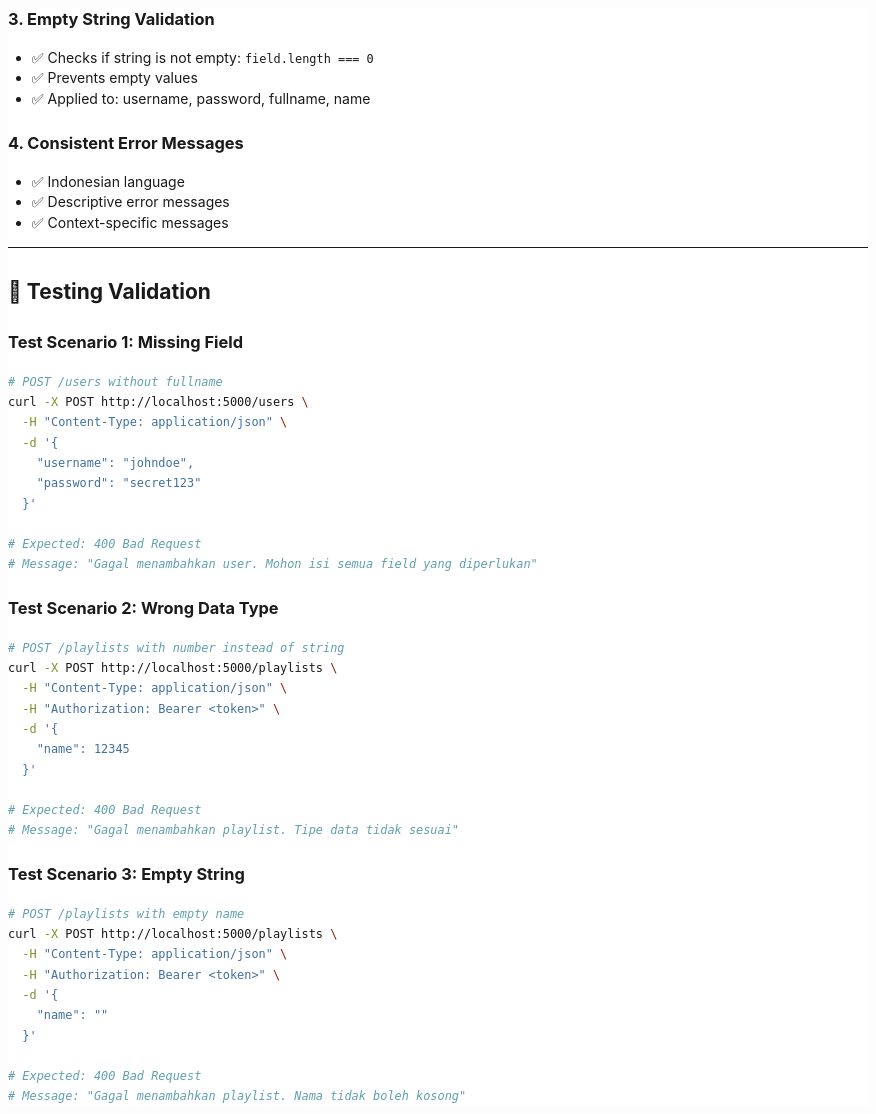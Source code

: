 ### **3. Empty String Validation**
- ✅ Checks if string is not empty: `field.length === 0`
- ✅ Prevents empty values
- ✅ Applied to: username, password, fullname, name

### **4. Consistent Error Messages**
- ✅ Indonesian language
- ✅ Descriptive error messages
- ✅ Context-specific messages

---

## 🧪 Testing Validation

### **Test Scenario 1: Missing Field**

```bash
# POST /users without fullname
curl -X POST http://localhost:5000/users \
  -H "Content-Type: application/json" \
  -d '{
    "username": "johndoe",
    "password": "secret123"
  }'

# Expected: 400 Bad Request
# Message: "Gagal menambahkan user. Mohon isi semua field yang diperlukan"
```

### **Test Scenario 2: Wrong Data Type**

```bash
# POST /playlists with number instead of string
curl -X POST http://localhost:5000/playlists \
  -H "Content-Type: application/json" \
  -H "Authorization: Bearer <token>" \
  -d '{
    "name": 12345
  }'

# Expected: 400 Bad Request
# Message: "Gagal menambahkan playlist. Tipe data tidak sesuai"
```

### **Test Scenario 3: Empty String**

```bash
# POST /playlists with empty name
curl -X POST http://localhost:5000/playlists \
  -H "Content-Type: application/json" \
  -H "Authorization: Bearer <token>" \
  -d '{
    "name": ""
  }'

# Expected: 400 Bad Request
# Message: "Gagal menambahkan playlist. Nama tidak boleh kosong"
```
